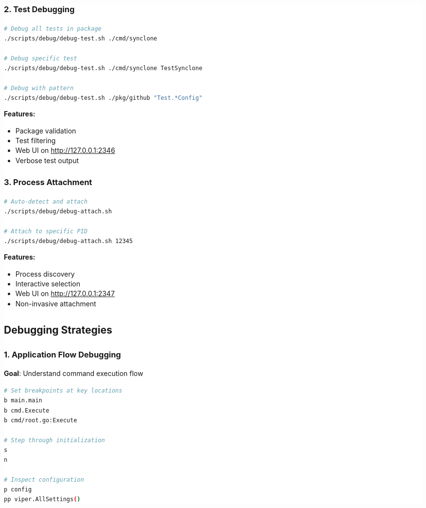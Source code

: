 ### 2. Test Debugging

```bash
# Debug all tests in package
./scripts/debug/debug-test.sh ./cmd/synclone

# Debug specific test
./scripts/debug/debug-test.sh ./cmd/synclone TestSynclone

# Debug with pattern
./scripts/debug/debug-test.sh ./pkg/github "Test.*Config"
```

**Features:**

- Package validation
- Test filtering
- Web UI on http://127.0.0.1:2346
- Verbose test output

### 3. Process Attachment

```bash
# Auto-detect and attach
./scripts/debug/debug-attach.sh

# Attach to specific PID
./scripts/debug/debug-attach.sh 12345
```

**Features:**

- Process discovery
- Interactive selection
- Web UI on http://127.0.0.1:2347
- Non-invasive attachment

## Debugging Strategies

### 1. Application Flow Debugging

**Goal**: Understand command execution flow

```bash
# Set breakpoints at key locations
b main.main
b cmd.Execute
b cmd/root.go:Execute

# Step through initialization
s
n

# Inspect configuration
p config
pp viper.AllSettings()
```
